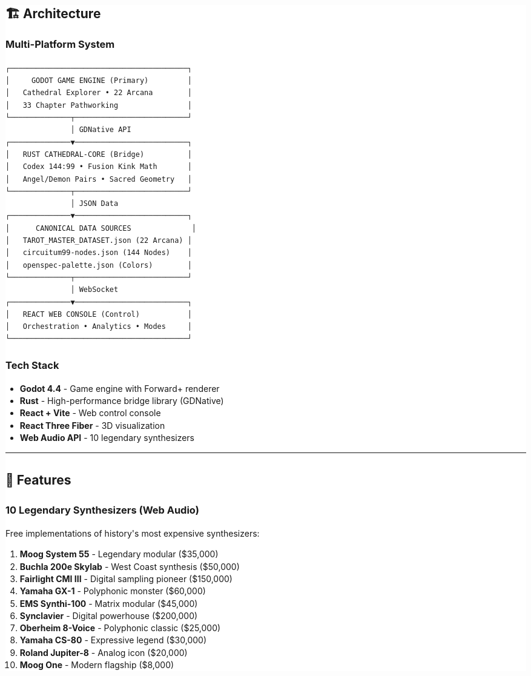 
## 🏗️ Architecture

### Multi-Platform System

```
┌─────────────────────────────────────────┐
│     GODOT GAME ENGINE (Primary)         │
│   Cathedral Explorer • 22 Arcana        │
│   33 Chapter Pathworking                │
└──────────────┬──────────────────────────┘
               │ GDNative API
┌──────────────▼──────────────────────────┐
│   RUST CATHEDRAL-CORE (Bridge)          │
│   Codex 144:99 • Fusion Kink Math       │
│   Angel/Demon Pairs • Sacred Geometry   │
└──────────────┬──────────────────────────┘
               │ JSON Data
┌──────────────▼──────────────────────────┐
│      CANONICAL DATA SOURCES              │
│   TAROT_MASTER_DATASET.json (22 Arcana) │
│   circuitum99-nodes.json (144 Nodes)    │
│   openspec-palette.json (Colors)        │
└──────────────┬──────────────────────────┘
               │ WebSocket
┌──────────────▼──────────────────────────┐
│   REACT WEB CONSOLE (Control)           │
│   Orchestration • Analytics • Modes     │
└─────────────────────────────────────────┘
```

### Tech Stack
- **Godot 4.4** - Game engine with Forward+ renderer
- **Rust** - High-performance bridge library (GDNative)
- **React + Vite** - Web control console
- **React Three Fiber** - 3D visualization
- **Web Audio API** - 10 legendary synthesizers

---

## 🎹 Features

### 10 Legendary Synthesizers (Web Audio)
Free implementations of history's most expensive synthesizers:

1. **Moog System 55** - Legendary modular ($35,000)
2. **Buchla 200e Skylab** - West Coast synthesis ($50,000)
3. **Fairlight CMI III** - Digital sampling pioneer ($150,000)
4. **Yamaha GX-1** - Polyphonic monster ($60,000)
5. **EMS Synthi-100** - Matrix modular ($45,000)
6. **Synclavier** - Digital powerhouse ($200,000)
7. **Oberheim 8-Voice** - Polyphonic classic ($25,000)
8. **Yamaha CS-80** - Expressive legend ($30,000)
9. **Roland Jupiter-8** - Analog icon ($20,000)
10. **Moog One** - Modern flagship ($8,000)
